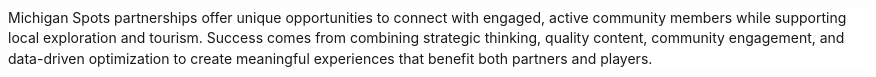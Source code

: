 Michigan Spots partnerships offer unique opportunities to connect with engaged, active community members while supporting local exploration and tourism. Success comes from combining strategic thinking, quality content, community engagement, and data-driven optimization to create meaningful experiences that benefit both partners and players.